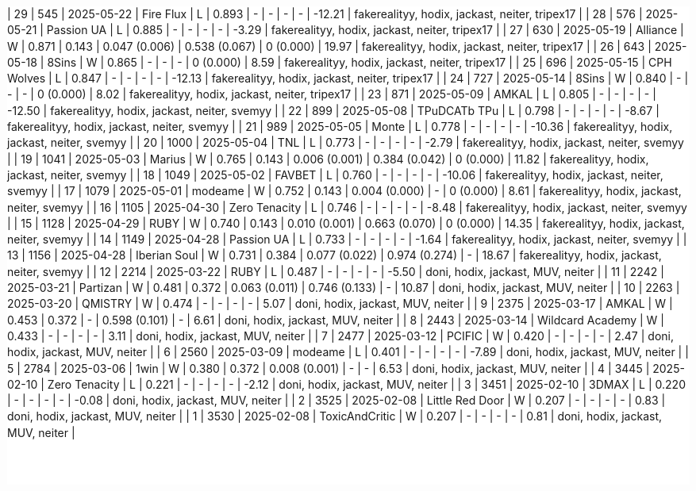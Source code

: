 |           29 |      545 | 2025-05-22 | Fire Flux        | L   | 0.893      | -            | -                | -                | -         |   -12.21 | fakerealityy, hodix, jackast, neiter, tripex17  |
|           28 |      576 | 2025-05-21 | Passion UA       | L   | 0.885      | -            | -                | -                | -         |    -3.29 | fakerealityy, hodix, jackast, neiter, tripex17  |
|           27 |      630 | 2025-05-19 | Alliance         | W   | 0.871      | 0.143        | 0.047 (0.006)    | 0.538 (0.067)    | 0 (0.000) |    19.97 | fakerealityy, hodix, jackast, neiter, tripex17  |
|           26 |      643 | 2025-05-18 | 8Sins            | W   | 0.865      | -            | -                | -                | 0 (0.000) |     8.59 | fakerealityy, hodix, jackast, neiter, tripex17  |
|           25 |      696 | 2025-05-15 | CPH Wolves       | L   | 0.847      | -            | -                | -                | -         |   -12.13 | fakerealityy, hodix, jackast, neiter, tripex17  |
|           24 |      727 | 2025-05-14 | 8Sins            | W   | 0.840      | -            | -                | -                | 0 (0.000) |     8.02 | fakerealityy, hodix, jackast, neiter, tripex17  |
|           23 |      871 | 2025-05-09 | AMKAL            | L   | 0.805      | -            | -                | -                | -         |   -12.50 | fakerealityy, hodix, jackast, neiter, svemyy    |
|           22 |      899 | 2025-05-08 | TPuDCATb TPu     | L   | 0.798      | -            | -                | -                | -         |    -8.67 | fakerealityy, hodix, jackast, neiter, svemyy    |
|           21 |      989 | 2025-05-05 | Monte            | L   | 0.778      | -            | -                | -                | -         |   -10.36 | fakerealityy, hodix, jackast, neiter, svemyy    |
|           20 |     1000 | 2025-05-04 | TNL              | L   | 0.773      | -            | -                | -                | -         |    -2.79 | fakerealityy, hodix, jackast, neiter, svemyy    |
|           19 |     1041 | 2025-05-03 | Marius           | W   | 0.765      | 0.143        | 0.006 (0.001)    | 0.384 (0.042)    | 0 (0.000) |    11.82 | fakerealityy, hodix, jackast, neiter, svemyy    |
|           18 |     1049 | 2025-05-02 | FAVBET           | L   | 0.760      | -            | -                | -                | -         |   -10.06 | fakerealityy, hodix, jackast, neiter, svemyy    |
|           17 |     1079 | 2025-05-01 | modeame          | W   | 0.752      | 0.143        | 0.004 (0.000)    | -                | 0 (0.000) |     8.61 | fakerealityy, hodix, jackast, neiter, svemyy    |
|           16 |     1105 | 2025-04-30 | Zero Tenacity    | L   | 0.746      | -            | -                | -                | -         |    -8.48 | fakerealityy, hodix, jackast, neiter, svemyy    |
|           15 |     1128 | 2025-04-29 | RUBY             | W   | 0.740      | 0.143        | 0.010 (0.001)    | 0.663 (0.070)    | 0 (0.000) |    14.35 | fakerealityy, hodix, jackast, neiter, svemyy    |
|           14 |     1149 | 2025-04-28 | Passion UA       | L   | 0.733      | -            | -                | -                | -         |    -1.64 | fakerealityy, hodix, jackast, neiter, svemyy    |
|           13 |     1156 | 2025-04-28 | Iberian Soul     | W   | 0.731      | 0.384        | 0.077 (0.022)    | 0.974 (0.274)    | -         |    18.67 | fakerealityy, hodix, jackast, neiter, svemyy    |
|           12 |     2214 | 2025-03-22 | RUBY             | L   | 0.487      | -            | -                | -                | -         |    -5.50 | doni, hodix, jackast, MUV, neiter               |
|           11 |     2242 | 2025-03-21 | Partizan         | W   | 0.481      | 0.372        | 0.063 (0.011)    | 0.746 (0.133)    | -         |    10.87 | doni, hodix, jackast, MUV, neiter               |
|           10 |     2263 | 2025-03-20 | QMISTRY          | W   | 0.474      | -            | -                | -                | -         |     5.07 | doni, hodix, jackast, MUV, neiter               |
|            9 |     2375 | 2025-03-17 | AMKAL            | W   | 0.453      | 0.372        | -                | 0.598 (0.101)    | -         |     6.61 | doni, hodix, jackast, MUV, neiter               |
|            8 |     2443 | 2025-03-14 | Wildcard Academy | W   | 0.433      | -            | -                | -                | -         |     3.11 | doni, hodix, jackast, MUV, neiter               |
|            7 |     2477 | 2025-03-12 | PCIFIC           | W   | 0.420      | -            | -                | -                | -         |     2.47 | doni, hodix, jackast, MUV, neiter               |
|            6 |     2560 | 2025-03-09 | modeame          | L   | 0.401      | -            | -                | -                | -         |    -7.89 | doni, hodix, jackast, MUV, neiter               |
|            5 |     2784 | 2025-03-06 | 1win             | W   | 0.380      | 0.372        | 0.008 (0.001)    | -                | -         |     6.53 | doni, hodix, jackast, MUV, neiter               |
|            4 |     3445 | 2025-02-10 | Zero Tenacity    | L   | 0.221      | -            | -                | -                | -         |    -2.12 | doni, hodix, jackast, MUV, neiter               |
|            3 |     3451 | 2025-02-10 | 3DMAX            | L   | 0.220      | -            | -                | -                | -         |    -0.08 | doni, hodix, jackast, MUV, neiter               |
|            2 |     3525 | 2025-02-08 | Little Red Door  | W   | 0.207      | -            | -                | -                | -         |     0.83 | doni, hodix, jackast, MUV, neiter               |
|            1 |     3530 | 2025-02-08 | ToxicAndCritic   | W   | 0.207      | -            | -                | -                | -         |     0.81 | doni, hodix, jackast, MUV, neiter               |

<br />
<span id="table2"></span><br />
